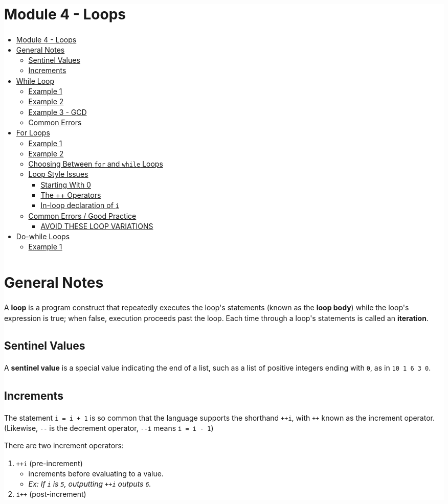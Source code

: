 # Module 4 - Loops


* [Module 4 - Loops](#module-4---loops)
* [General Notes](#general-notes)
  * [Sentinel Values](#sentinel-values)
  * [Increments](#increments)
* [While Loop](#while-loop)
  * [Example 1](#example-1)
  * [Example 2](#example-2)
  * [Example 3 - GCD](#example-3---gcd)
  * [Common Errors](#common-errors)
* [For Loops](#for-loops)
  * [Example 1](#example-1-1)
  * [Example 2](#example-2-1)
  * [Choosing Between `for` and `while` Loops](#choosing-between-for-and-while-loops)
  * [Loop Style Issues](#loop-style-issues)
    * [Starting With 0](#starting-with-0)
    * [The ++ Operators](#the--operators)
    * [In-loop declaration of `i`](#in-loop-declaration-of-i)
  * [Common Errors / Good Practice](#common-errors--good-practice)
    * [AVOID THESE LOOP VARIATIONS](#avoid-these-loop-variations)
* [Do-while Loops](#do-while-loops)
  * [Example 1](#example-1-2)


# General Notes

A **loop** is a program construct that repeatedly executes the loop's statements
(known as the **loop body**) while the loop's expression is true; when false,
execution proceeds past the loop. Each time through a loop's statements is
called an **iteration**.

## Sentinel Values

A **sentinel value** is a special value indicating the end of a list, such as a
list of positive integers ending with `0`, as in `10 1 6 3 0`.

## Increments

The statement `i = i + 1` is so common that the language supports the shorthand
`++i`, with `++` known as the increment operator. (Likewise, `--` is the
decrement operator, `--i` means `i = i - 1`)

There are two increment operators:

1. `++i` (pre-increment)
    - increments before evaluating to a value.
    - _Ex: If `i` is `5`, outputting `++i` outputs `6`._
2. `i++` (post-increment)
